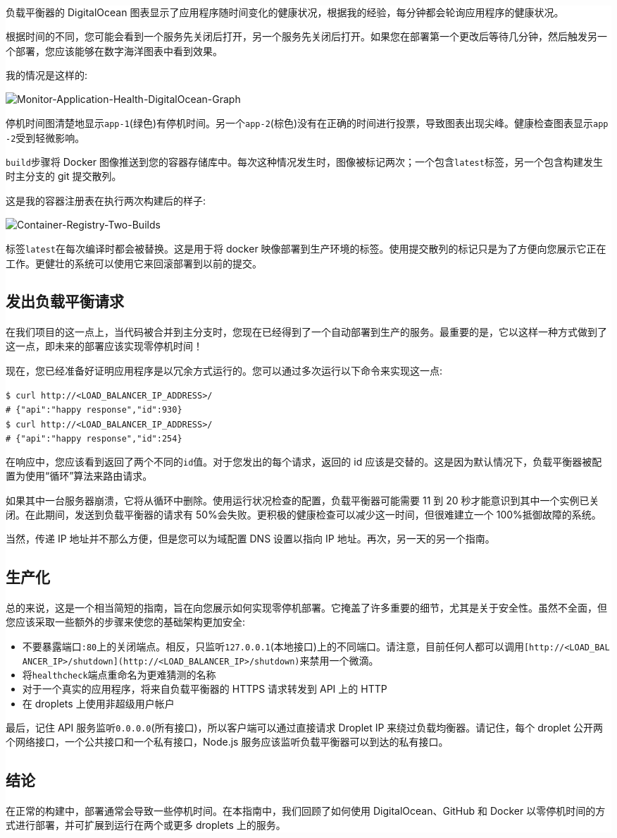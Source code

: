 负载平衡器的 DigitalOcean 图表显示了应用程序随时间变化的健康状况，根据我的经验，每分钟都会轮询应用程序的健康状况。

根据时间的不同，您可能会看到一个服务先关闭后打开，另一个服务先关闭后打开。如果您在部署第一个更改后等待几分钟，然后触发另一个部署，您应该能够在数字海洋图表中看到效果。

我的情况是这样的:

![Monitor-Application-Health-DigitalOcean-Graph](img/7d0ff1f44a0906f9cf9db962ad98379c.png)

停机时间图清楚地显示`app-1`(绿色)有停机时间。另一个`app-2`(棕色)没有在正确的时间进行投票，导致图表出现尖峰。健康检查图表显示`app-2`受到轻微影响。

`build`步骤将 Docker 图像推送到您的容器存储库中。每次这种情况发生时，图像被标记两次；一个包含`latest`标签，另一个包含构建发生时主分支的 git 提交散列。

这是我的容器注册表在执行两次构建后的样子:

![Container-Registry-Two-Builds](img/1c947c254582e137dafa57b9c817356a.png)

标签`latest`在每次编译时都会被替换。这是用于将 docker 映像部署到生产环境的标签。使用提交散列的标记只是为了方便向您展示它正在工作。更健壮的系统可以使用它来回滚部署到以前的提交。

## 发出负载平衡请求

在我们项目的这一点上，当代码被合并到主分支时，您现在已经得到了一个自动部署到生产的服务。最重要的是，它以这样一种方式做到了这一点，即未来的部署应该实现零停机时间！

现在，您已经准备好证明应用程序是以冗余方式运行的。您可以通过多次运行以下命令来实现这一点:

```
$ curl http://<LOAD_BALANCER_IP_ADDRESS>/
# {"api":"happy response","id":930}
$ curl http://<LOAD_BALANCER_IP_ADDRESS>/
# {"api":"happy response","id":254}

```

在响应中，您应该看到返回了两个不同的`id`值。对于您发出的每个请求，返回的 id 应该是交替的。这是因为默认情况下，负载平衡器被配置为使用“循环”算法来路由请求。

如果其中一台服务器崩溃，它将从循环中删除。使用运行状况检查的配置，负载平衡器可能需要 11 到 20 秒才能意识到其中一个实例已关闭。在此期间，发送到负载平衡器的请求有 50%会失败。更积极的健康检查可以减少这一时间，但很难建立一个 100%抵御故障的系统。

当然，传递 IP 地址并不那么方便，但是您可以为域配置 DNS 设置以指向 IP 地址。再次，另一天的另一个指南。

## 生产化

总的来说，这是一个相当简短的指南，旨在向您展示如何实现零停机部署。它掩盖了许多重要的细节，尤其是关于安全性。虽然不全面，但您应该采取一些额外的步骤来使您的基础架构更加安全:

*   不要暴露端口`:80`上的关闭端点。相反，只监听`127.0.0.1`(本地接口)上的不同端口。请注意，目前任何人都可以调用`[http://<LOAD_BALANCER_IP>/shutdown](http://<LOAD_BALANCER_IP>/shutdown)`来禁用一个微滴。
*   将`healthcheck`端点重命名为更难猜测的名称
*   对于一个真实的应用程序，将来自负载平衡器的 HTTPS 请求转发到 API 上的 HTTP
*   在 droplets 上使用非超级用户帐户

最后，记住 API 服务监听`0.0.0.0`(所有接口)，所以客户端可以通过直接请求 Droplet IP 来绕过负载均衡器。请记住，每个 droplet 公开两个网络接口，一个公共接口和一个私有接口，Node.js 服务应该监听负载平衡器可以到达的私有接口。

## 结论

在正常的构建中，部署通常会导致一些停机时间。在本指南中，我们回顾了如何使用 DigitalOcean、GitHub 和 Docker 以零停机时间的方式进行部署，并可扩展到运行在两个或更多 droplets 上的服务。

